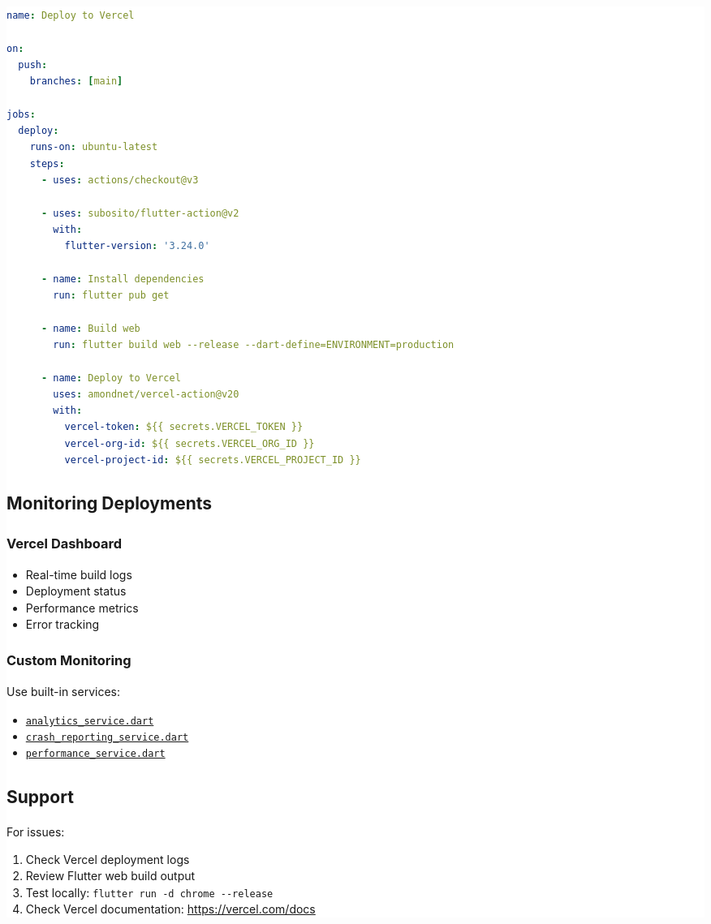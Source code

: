 ```yaml
name: Deploy to Vercel

on:
  push:
    branches: [main]

jobs:
  deploy:
    runs-on: ubuntu-latest
    steps:
      - uses: actions/checkout@v3
      
      - uses: subosito/flutter-action@v2
        with:
          flutter-version: '3.24.0'
      
      - name: Install dependencies
        run: flutter pub get
      
      - name: Build web
        run: flutter build web --release --dart-define=ENVIRONMENT=production
      
      - name: Deploy to Vercel
        uses: amondnet/vercel-action@v20
        with:
          vercel-token: ${{ secrets.VERCEL_TOKEN }}
          vercel-org-id: ${{ secrets.VERCEL_ORG_ID }}
          vercel-project-id: ${{ secrets.VERCEL_PROJECT_ID }}
```

## Monitoring Deployments

### Vercel Dashboard
- Real-time build logs
- Deployment status
- Performance metrics
- Error tracking

### Custom Monitoring
Use built-in services:
- [`analytics_service.dart`](../lib/core/services/analytics_service.dart)
- [`crash_reporting_service.dart`](../lib/core/services/crash_reporting_service.dart)
- [`performance_service.dart`](../lib/core/services/performance_service.dart)

## Support

For issues:
1. Check Vercel deployment logs
2. Review Flutter web build output
3. Test locally: `flutter run -d chrome --release`
4. Check Vercel documentation: https://vercel.com/docs
